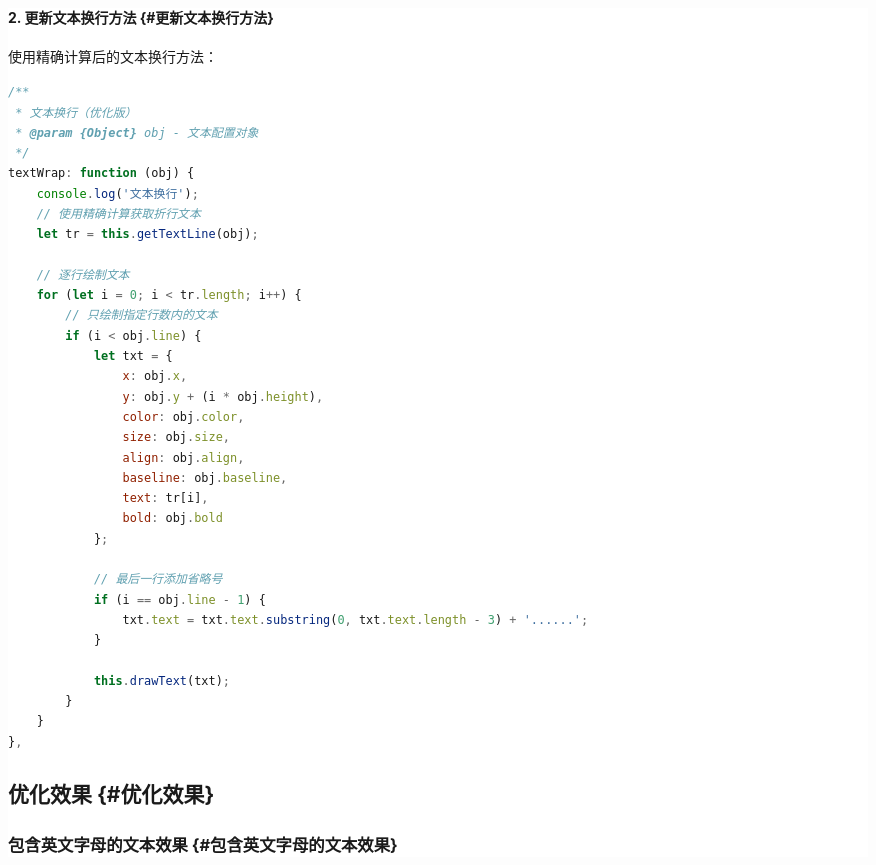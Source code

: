 #### 2. 更新文本换行方法 {#更新文本换行方法}

使用精确计算后的文本换行方法：

```javascript
/**
 * 文本换行（优化版）
 * @param {Object} obj - 文本配置对象
 */
textWrap: function (obj) {
    console.log('文本换行');
    // 使用精确计算获取折行文本
    let tr = this.getTextLine(obj);
    
    // 逐行绘制文本
    for (let i = 0; i < tr.length; i++) {
        // 只绘制指定行数内的文本
        if (i < obj.line) {
            let txt = {
                x: obj.x,
                y: obj.y + (i * obj.height),
                color: obj.color,
                size: obj.size,
                align: obj.align,
                baseline: obj.baseline,
                text: tr[i],
                bold: obj.bold
            };
            
            // 最后一行添加省略号
            if (i == obj.line - 1) {
                txt.text = txt.text.substring(0, txt.text.length - 3) + '......';
            }
            
            this.drawText(txt);
        }
    }
},
```

## 优化效果 {#优化效果}

### 包含英文字母的文本效果 {#包含英文字母的文本效果}
